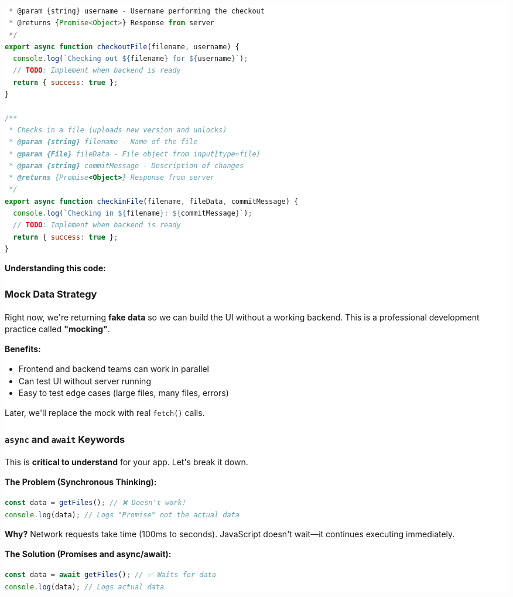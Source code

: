 ```javascript
 * @param {string} username - Username performing the checkout
 * @returns {Promise<Object>} Response from server
 */
export async function checkoutFile(filename, username) {
  console.log(`Checking out ${filename} for ${username}`);
  // TODO: Implement when backend is ready
  return { success: true };
}

/**
 * Checks in a file (uploads new version and unlocks)
 * @param {string} filename - Name of the file
 * @param {File} fileData - File object from input[type=file]
 * @param {string} commitMessage - Description of changes
 * @returns {Promise<Object>} Response from server
 */
export async function checkinFile(filename, fileData, commitMessage) {
  console.log(`Checking in ${filename}: ${commitMessage}`);
  // TODO: Implement when backend is ready
  return { success: true };
}
```

**Understanding this code:**

### Mock Data Strategy

Right now, we're returning **fake data** so we can build the UI without a working backend. This is a professional development practice called **"mocking"**.

**Benefits:**

- Frontend and backend teams can work in parallel
- Can test UI without server running
- Easy to test edge cases (large files, many files, errors)

Later, we'll replace the mock with real `fetch()` calls.

### `async` and `await` Keywords

This is **critical to understand** for your app. Let's break it down.

**The Problem (Synchronous Thinking):**

```javascript
const data = getFiles(); // ❌ Doesn't work!
console.log(data); // Logs "Promise" not the actual data
```

**Why?** Network requests take time (100ms to seconds). JavaScript doesn't wait—it continues executing immediately.

**The Solution (Promises and async/await):**

```javascript
const data = await getFiles(); // ✅ Waits for data
console.log(data); // Logs actual data
```
